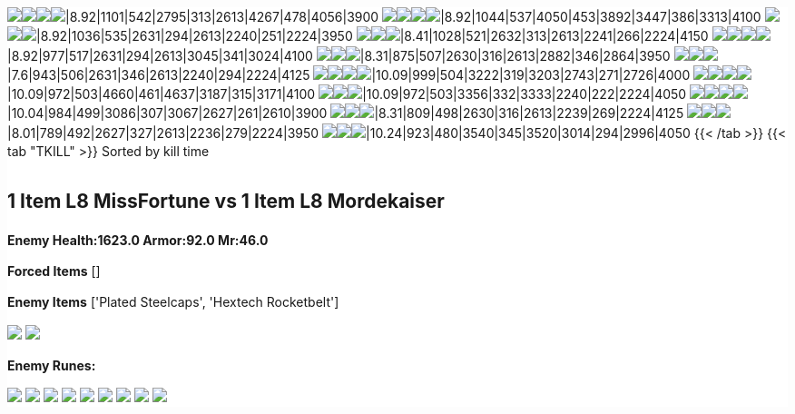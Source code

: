 ![](/item/3156.png)![](/item/1001.png)![](/item/1055.png)![](/item/1036.png)|8.92|1101|542|2795|313|2613|4267|478|4056|3900
![](/item/6673.png)![](/item/1001.png)![](/item/1055.png)![](/item/1036.png)|8.92|1044|537|4050|453|3892|3447|386|3313|4100
![](/item/6694.png)![](/item/1001.png)![](/item/1055.png)|8.92|1036|535|2631|294|2613|2240|251|2224|3950
![](/item/6695.png)![](/item/1055.png)![](/item/3006.png)|8.41|1028|521|2632|313|2613|2241|266|2224|4150
![](/item/3139.png)![](/item/1001.png)![](/item/1055.png)![](/item/1036.png)|8.92|977|517|2631|294|2613|3045|341|3024|4100
![](/item/3091.png)![](/item/1001.png)![](/item/1055.png)|8.31|875|507|2630|316|2613|2882|346|2864|3950
![](/item/3046.png)![](/item/1055.png)![](/item/1037.png)|7.6|943|506|2631|346|2613|2240|294|2224|4125
![](/item/3814.png)![](/item/1001.png)![](/item/1055.png)![](/item/1036.png)|10.09|999|504|3222|319|3203|2743|271|2726|4000
![](/item/3026.png)![](/item/1001.png)![](/item/1055.png)![](/item/1036.png)|10.09|972|503|4660|461|4637|3187|315|3171|4100
![](/item/6333.png)![](/item/1001.png)![](/item/1055.png)|10.09|972|503|3356|332|3333|2240|222|2224|4050
![](/item/6609.png)![](/item/1001.png)![](/item/1055.png)![](/item/1036.png)|10.04|984|499|3086|307|3067|2627|261|2610|3900
![](/item/3085.png)![](/item/1055.png)![](/item/1037.png)|8.31|809|498|2630|316|2613|2239|269|2224|4125
![](/item/3115.png)![](/item/1001.png)![](/item/1055.png)|8.01|789|492|2627|327|2613|2236|279|2224|3950
![](/item/3161.png)![](/item/1001.png)![](/item/1055.png)|10.24|923|480|3540|345|3520|3014|294|2996|4050
{{< /tab >}}
{{< tab "TKILL" >}}
Sorted by kill time
## 1 Item L8 MissFortune vs 1 Item L8 Mordekaiser

**Enemy Health:1623.0 Armor:92.0 Mr:46.0**


**Forced Items** []








**Enemy Items** ['Plated Steelcaps', 'Hextech Rocketbelt']





![](/item/3047.png)
![](/item/3152.png)



**Enemy Runes:**





![](/Styles/Precision/Conqueror/Conqueror.png)
![](/Styles/Precision/Triumph.png)
![](/Styles/Precision/LegendTenacity/LegendTenacity.png)
![](/Styles/Sorcery/LastStand/LastStand.png)
![](/Styles/Resolve/Conditioning/Conditioning.png)
![](/Styles/Resolve/Revitalize/Revitalize.png)
![](/StatMods/StatModsAdaptiveForceIcon.png)
![](/StatMods/StatModsAdaptiveForceIcon.png)
![](/StatMods/StatModsArmorIcon.png)
